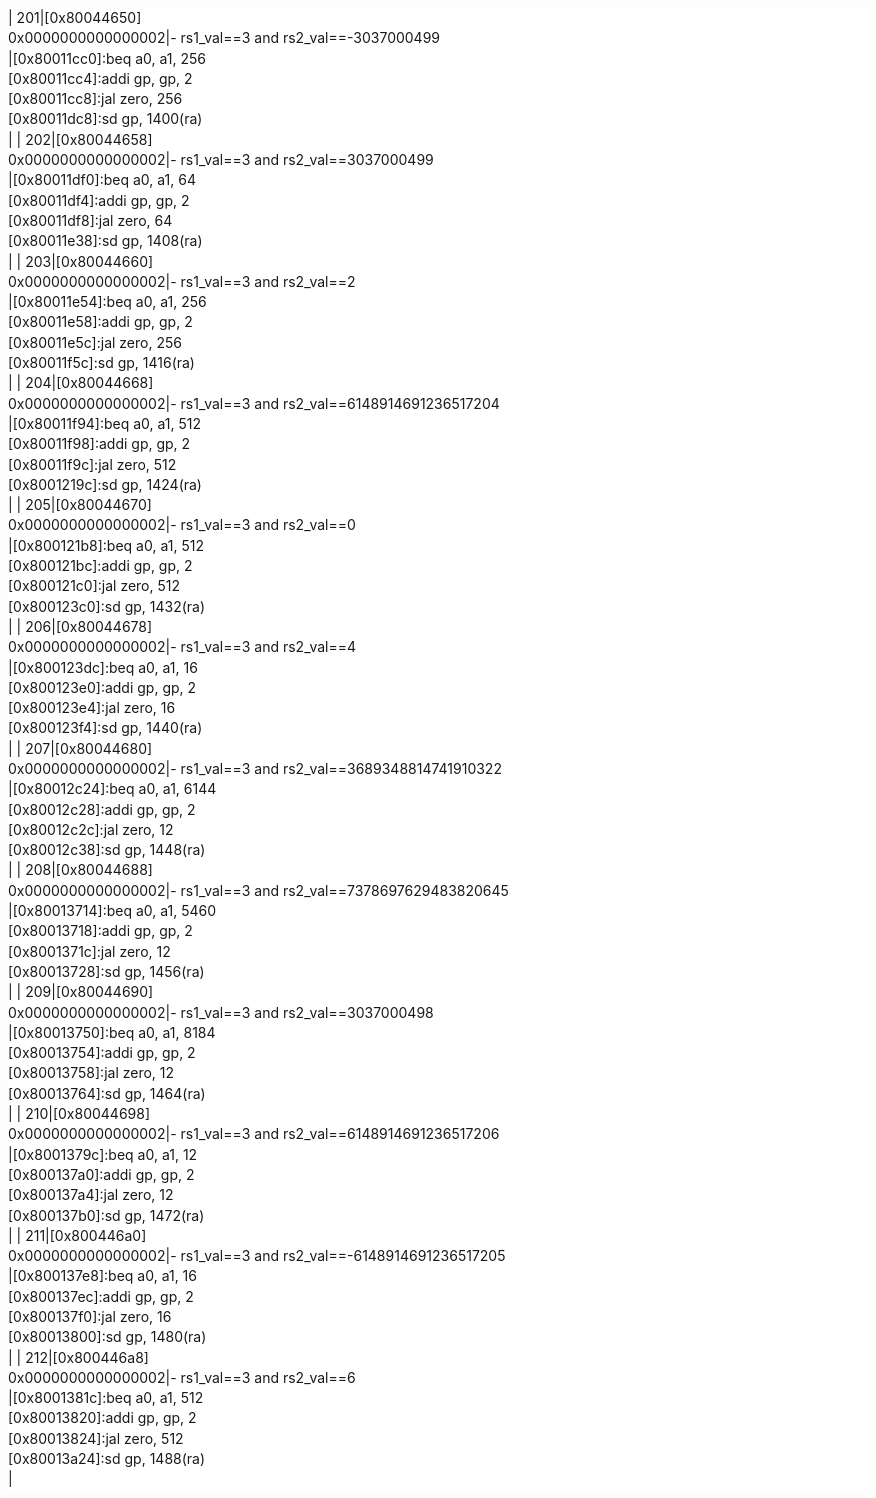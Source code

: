 | 201|[0x80044650]<br>0x0000000000000002|- rs1_val==3 and rs2_val==-3037000499<br>                                                                                                                                                                                                                                                                                     |[0x80011cc0]:beq a0, a1, 256<br> [0x80011cc4]:addi gp, gp, 2<br> [0x80011cc8]:jal zero, 256<br> [0x80011dc8]:sd gp, 1400(ra)<br>   |
| 202|[0x80044658]<br>0x0000000000000002|- rs1_val==3 and rs2_val==3037000499<br>                                                                                                                                                                                                                                                                                      |[0x80011df0]:beq a0, a1, 64<br> [0x80011df4]:addi gp, gp, 2<br> [0x80011df8]:jal zero, 64<br> [0x80011e38]:sd gp, 1408(ra)<br>     |
| 203|[0x80044660]<br>0x0000000000000002|- rs1_val==3 and rs2_val==2<br>                                                                                                                                                                                                                                                                                               |[0x80011e54]:beq a0, a1, 256<br> [0x80011e58]:addi gp, gp, 2<br> [0x80011e5c]:jal zero, 256<br> [0x80011f5c]:sd gp, 1416(ra)<br>   |
| 204|[0x80044668]<br>0x0000000000000002|- rs1_val==3 and rs2_val==6148914691236517204<br>                                                                                                                                                                                                                                                                             |[0x80011f94]:beq a0, a1, 512<br> [0x80011f98]:addi gp, gp, 2<br> [0x80011f9c]:jal zero, 512<br> [0x8001219c]:sd gp, 1424(ra)<br>   |
| 205|[0x80044670]<br>0x0000000000000002|- rs1_val==3 and rs2_val==0<br>                                                                                                                                                                                                                                                                                               |[0x800121b8]:beq a0, a1, 512<br> [0x800121bc]:addi gp, gp, 2<br> [0x800121c0]:jal zero, 512<br> [0x800123c0]:sd gp, 1432(ra)<br>   |
| 206|[0x80044678]<br>0x0000000000000002|- rs1_val==3 and rs2_val==4<br>                                                                                                                                                                                                                                                                                               |[0x800123dc]:beq a0, a1, 16<br> [0x800123e0]:addi gp, gp, 2<br> [0x800123e4]:jal zero, 16<br> [0x800123f4]:sd gp, 1440(ra)<br>     |
| 207|[0x80044680]<br>0x0000000000000002|- rs1_val==3 and rs2_val==3689348814741910322<br>                                                                                                                                                                                                                                                                             |[0x80012c24]:beq a0, a1, 6144<br> [0x80012c28]:addi gp, gp, 2<br> [0x80012c2c]:jal zero, 12<br> [0x80012c38]:sd gp, 1448(ra)<br>   |
| 208|[0x80044688]<br>0x0000000000000002|- rs1_val==3 and rs2_val==7378697629483820645<br>                                                                                                                                                                                                                                                                             |[0x80013714]:beq a0, a1, 5460<br> [0x80013718]:addi gp, gp, 2<br> [0x8001371c]:jal zero, 12<br> [0x80013728]:sd gp, 1456(ra)<br>   |
| 209|[0x80044690]<br>0x0000000000000002|- rs1_val==3 and rs2_val==3037000498<br>                                                                                                                                                                                                                                                                                      |[0x80013750]:beq a0, a1, 8184<br> [0x80013754]:addi gp, gp, 2<br> [0x80013758]:jal zero, 12<br> [0x80013764]:sd gp, 1464(ra)<br>   |
| 210|[0x80044698]<br>0x0000000000000002|- rs1_val==3 and rs2_val==6148914691236517206<br>                                                                                                                                                                                                                                                                             |[0x8001379c]:beq a0, a1, 12<br> [0x800137a0]:addi gp, gp, 2<br> [0x800137a4]:jal zero, 12<br> [0x800137b0]:sd gp, 1472(ra)<br>     |
| 211|[0x800446a0]<br>0x0000000000000002|- rs1_val==3 and rs2_val==-6148914691236517205<br>                                                                                                                                                                                                                                                                            |[0x800137e8]:beq a0, a1, 16<br> [0x800137ec]:addi gp, gp, 2<br> [0x800137f0]:jal zero, 16<br> [0x80013800]:sd gp, 1480(ra)<br>     |
| 212|[0x800446a8]<br>0x0000000000000002|- rs1_val==3 and rs2_val==6<br>                                                                                                                                                                                                                                                                                               |[0x8001381c]:beq a0, a1, 512<br> [0x80013820]:addi gp, gp, 2<br> [0x80013824]:jal zero, 512<br> [0x80013a24]:sd gp, 1488(ra)<br>   |